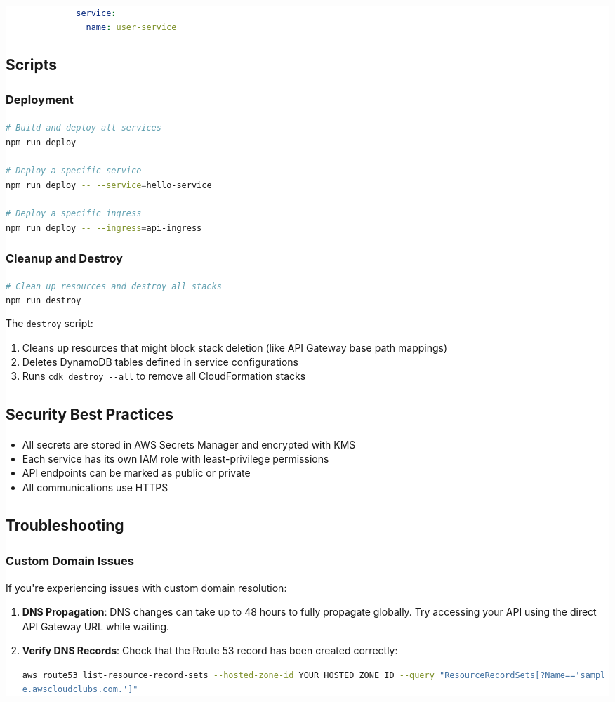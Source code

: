 ```yaml
              service:
                name: user-service
```

## Scripts

### Deployment

```bash
# Build and deploy all services
npm run deploy

# Deploy a specific service
npm run deploy -- --service=hello-service

# Deploy a specific ingress
npm run deploy -- --ingress=api-ingress
```

### Cleanup and Destroy

```bash
# Clean up resources and destroy all stacks
npm run destroy
```

The `destroy` script:
1. Cleans up resources that might block stack deletion (like API Gateway base path mappings)
2. Deletes DynamoDB tables defined in service configurations
3. Runs `cdk destroy --all` to remove all CloudFormation stacks

## Security Best Practices

- All secrets are stored in AWS Secrets Manager and encrypted with KMS
- Each service has its own IAM role with least-privilege permissions
- API endpoints can be marked as public or private
- All communications use HTTPS

## Troubleshooting

### Custom Domain Issues

If you're experiencing issues with custom domain resolution:

1. **DNS Propagation**: DNS changes can take up to 48 hours to fully propagate globally. Try accessing your API using the direct API Gateway URL while waiting.

2. **Verify DNS Records**: Check that the Route 53 record has been created correctly:
   ```bash
   aws route53 list-resource-record-sets --hosted-zone-id YOUR_HOSTED_ZONE_ID --query "ResourceRecordSets[?Name=='sample.awscloudclubs.com.']"
   ```
